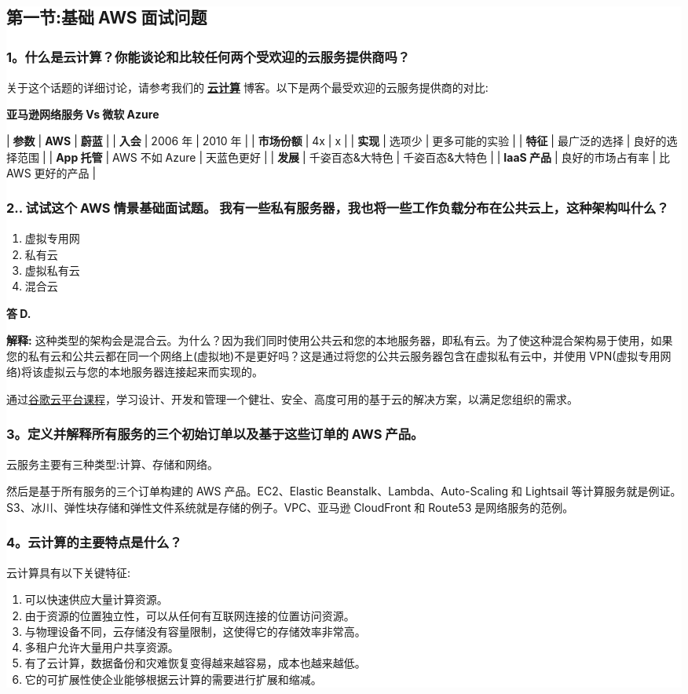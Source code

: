 ## **第一节:基础 AWS 面试问题**

### **1。什么是云计算？你能谈论和比较任何两个受欢迎的云服务提供商吗？**

关于这个话题的详细讨论，请参考我们的 [**云计算**](https://www.edureka.co/blog/what-is-cloud-computing/) 博客。以下是两个最受欢迎的云服务提供商的对比:

**亚马逊网络服务 Vs 微软 Azure**

| **参数** | **AWS** | **蔚蓝** |
| **入会** | 2006 年 | 2010 年 |
| **市场份额** | 4x | x |
| **实现** | 选项少 | 更多可能的实验 |
| **特征** | 最广泛的选择 | 良好的选择范围 |
| **App 托管** | AWS 不如 Azure | 天蓝色更好 |
| **发展** | 千姿百态&大特色 | 千姿百态&大特色 |
| **IaaS 产品** | 良好的市场占有率 | 比 AWS 更好的产品 |

### **2..** **试试这个 AWS **情景基础面试题。**** **我有一些私有服务器，我也将一些工作负载分布在公共云上，这种架构叫什么？**

1.  虚拟专用网
2.  私有云
3.  虚拟私有云
4.  混合云

**答 D.**

**解释:** 这种类型的架构会是混合云。为什么？因为我们同时使用公共云和您的本地服务器，即私有云。为了使这种混合架构易于使用，如果您的私有云和公共云都在同一个网络上(虚拟地)不是更好吗？这是通过将您的公共云服务器包含在虚拟私有云中，并使用 VPN(虚拟专用网络)将该虚拟云与您的本地服务器连接起来而实现的。

通过[谷歌云平台课程](https://www.edureka.co/google-cloud-architect-certification-training)，学习设计、开发和管理一个健壮、安全、高度可用的基于云的解决方案，以满足您组织的需求。

### **3。定义并解释所有服务的三个初始订单以及基于这些订单的 AWS 产品。**

云服务主要有三种类型:计算、存储和网络。

然后是基于所有服务的三个订单构建的 AWS 产品。EC2、Elastic Beanstalk、Lambda、Auto-Scaling 和 Lightsail 等计算服务就是例证。S3、冰川、弹性块存储和弹性文件系统就是存储的例子。VPC、亚马逊 CloudFront 和 Route53 是网络服务的范例。

### **4。云计算的主要特点是什么？**

云计算具有以下关键特征:

1.  可以快速供应大量计算资源。
2.  由于资源的位置独立性，可以从任何有互联网连接的位置访问资源。
3.  与物理设备不同，云存储没有容量限制，这使得它的存储效率非常高。
4.  多租户允许大量用户共享资源。
5.  有了云计算，数据备份和灾难恢复变得越来越容易，成本也越来越低。
6.  它的可扩展性使企业能够根据云计算的需要进行扩展和缩减。
